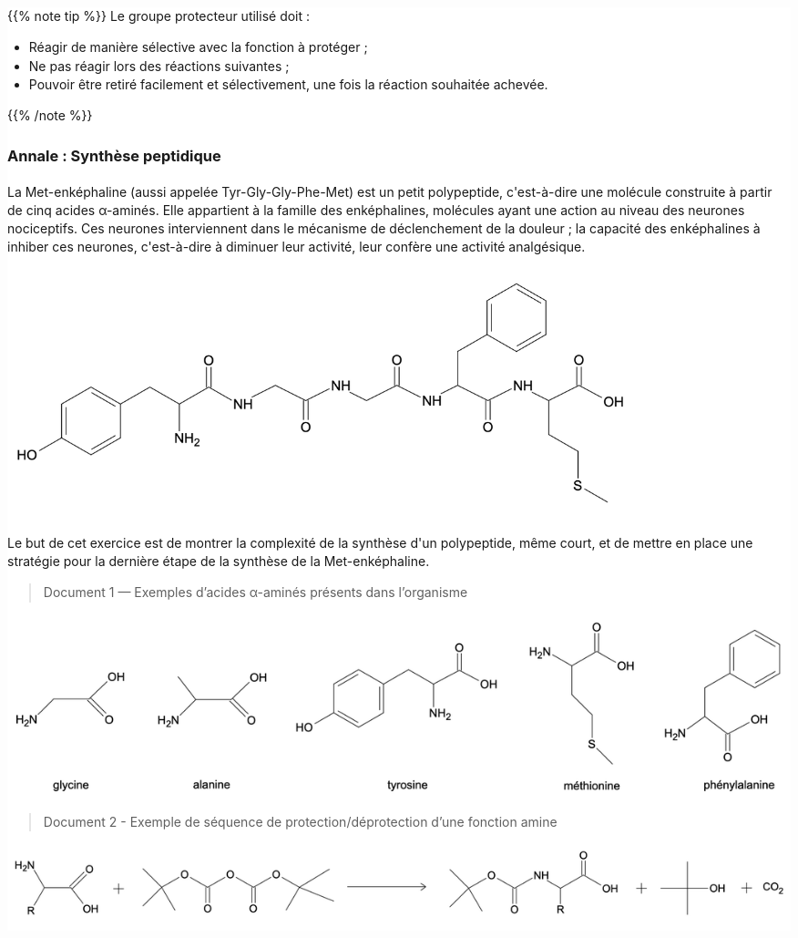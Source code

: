 {{% note tip %}}
Le groupe protecteur utilisé doit :
- Réagir de manière sélective avec la fonction à protéger ;
- Ne pas réagir lors des réactions suivantes ;
- Pouvoir être retiré facilement et sélectivement, une fois la réaction souhaitée achevée.

{{% /note %}}


### Annale : Synthèse peptidique

La Met-enképhaline (aussi appelée Tyr-Gly-Gly-Phe-Met) est un petit polypeptide, c'est-à-dire une molécule construite à partir de cinq acides α-aminés. Elle appartient à la famille des enképhalines, molécules ayant une action au niveau des neurones nociceptifs. Ces neurones interviennent dans le mécanisme de déclenchement de la douleur ; la capacité des enképhalines à inhiber ces neurones, c'est-à-dire à diminuer leur activité, leur confère une activité analgésique.

<img src="/terminales-pc/chap-17/chap-17-2/met-enkephaline.png" alt="" width="80%" />

Le but de cet exercice est de montrer la complexité de la synthèse d'un polypeptide, même court, et de mettre en place une stratégie pour la dernière étape de la synthèse de la Met-enképhaline.

> Document 1 — Exemples d’acides α-aminés présents dans l’organisme
<img src="/terminales-pc/chap-17/chap-17-2/acides-alpha-amines.png" alt="" width="" />

> Document 2 - Exemple de séquence de protection/déprotection d’une fonction amine
<img src="/terminales-pc/chap-17/chap-17-2/protection-deprotection-1.png" alt="" width="" />
